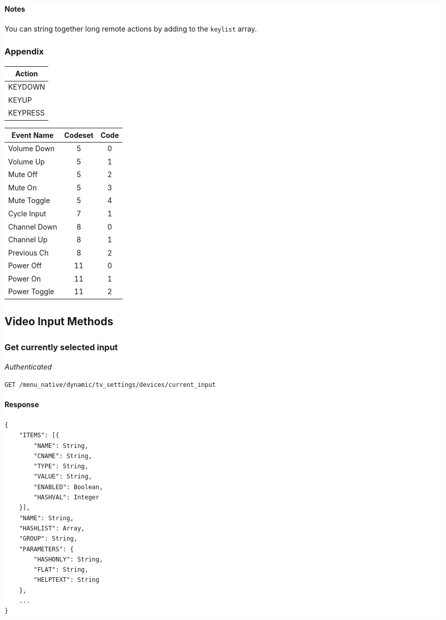 #### Notes
You can string together long remote actions by adding to the `keylist` array.

### Appendix
| Action   |
| -------- |
| KEYDOWN  |
| KEYUP    |
| KEYPRESS |

| Event Name   | Codeset | Code |
| ------------ | :-----: | :--: |
| Volume Down  | 5       | 0    |
| Volume Up    | 5       | 1    |
| Mute Off     | 5       | 2    |
| Mute On      | 5       | 3    |
| Mute Toggle  | 5       | 4    |
| Cycle Input  | 7       | 1    |
| Channel Down | 8       | 0    |
| Channel Up   | 8       | 1    |
| Previous Ch  | 8       | 2    |
| Power Off    | 11      | 0    |
| Power On     | 11      | 1    |
| Power Toggle | 11      | 2    |

## Video Input Methods
### Get currently selected input
*Authenticated*

`GET /menu_native/dynamic/tv_settings/devices/current_input`

#### Response
```
{
	"ITEMS": [{
		"NAME": String,
		"CNAME": String,
		"TYPE": String,
		"VALUE": String,
		"ENABLED": Boolean,
		"HASHVAL": Integer
	}],
	"NAME": String,
	"HASHLIST": Array,
	"GROUP": String,
	"PARAMETERS": {
		"HASHONLY": String,
		"FLAT": String,
		"HELPTEXT": String
	},
	...
}
```